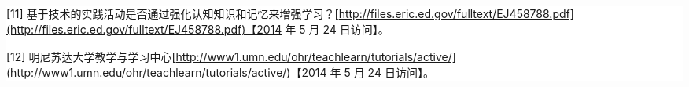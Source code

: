 [11] 基于技术的实践活动是否通过强化认知知识和记忆来增强学习？[http://files.eric.ed.gov/fulltext/EJ458788.pdf](http://files.eric.ed.gov/fulltext/EJ458788.pdf)【2014 年 5 月 24 日访问】。

[12] 明尼苏达大学教学与学习中心[http://www1.umn.edu/ohr/teachlearn/tutorials/active/](http://www1.umn.edu/ohr/teachlearn/tutorials/active/)【2014 年 5 月 24 日访问】。

</section>

</footer>

</section>